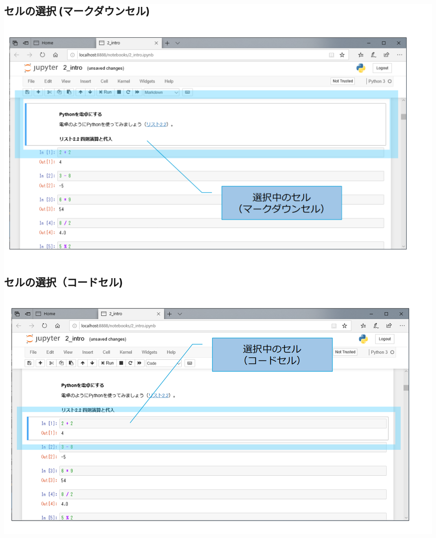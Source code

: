 
## セルの選択 (マークダウンセル)

![セルの選択](images/selected-cell.png)

## セルの選択（コードセル)

![セルの選択](images/selected-code-cell.png)
